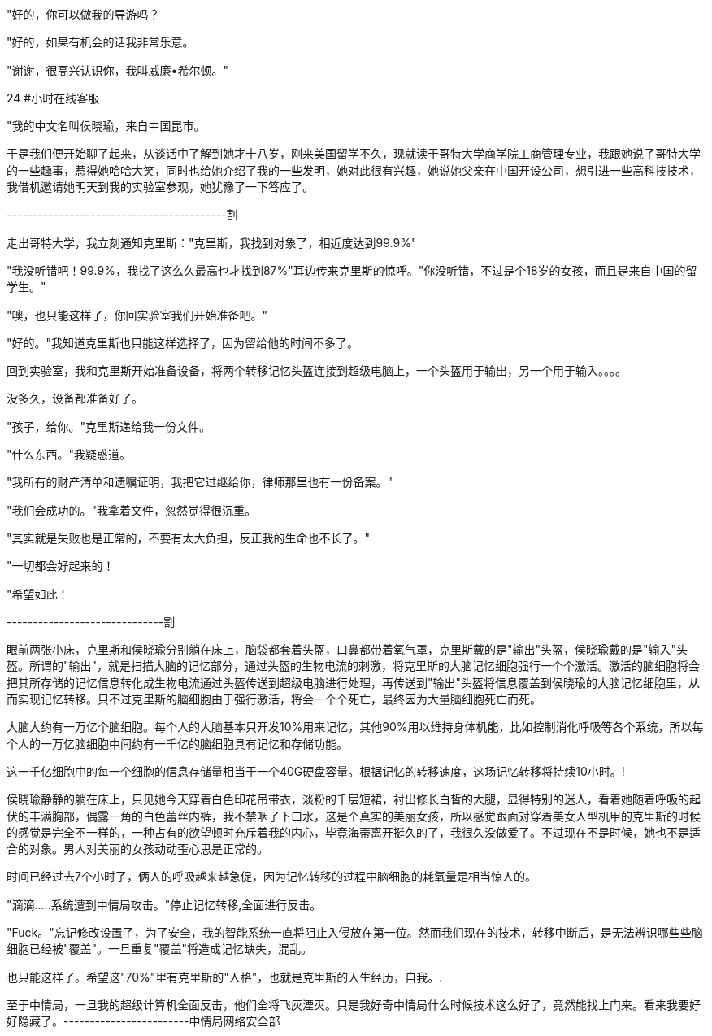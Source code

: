 "好的，你可以做我的导游吗？

"好的，如果有机会的话我非常乐意。

"谢谢，很高兴认识你，我叫威廉•希尔顿。"

 24 #小时在线客服

"我的中文名叫侯晓瑜，来自中国昆市。

于是我们便开始聊了起来，从谈话中了解到她才十八岁，刚来美国留学不久，现就读于哥特大学商学院工商管理专业，我跟她说了哥特大学的一些趣事，惹得她哈哈大笑，同时也给她介绍了我的一些发明，她对此很有兴趣，她说她父亲在中国开设公司，想引进一些高科技技术，我借机邀请她明天到我的实验室参观，她犹豫了一下答应了。

------------------------------------------割

走出哥特大学，我立刻通知克里斯："克里斯，我找到对象了，相近度达到99.9%"

"我没听错吧！99.9%，我找了这么久最高也才找到87%"耳边传来克里斯的惊呼。"你没听错，不过是个18岁的女孩，而且是来自中国的留学生。"

"噢，也只能这样了，你回实验室我们开始准备吧。"

"好的。"我知道克里斯也只能这样选择了，因为留给他的时间不多了。

回到实验室，我和克里斯开始准备设备，将两个转移记忆头盔连接到超级电脑上，一个头盔用于输出，另一个用于输入。。。。

没多久，设备都准备好了。

"孩子，给你。"克里斯递给我一份文件。

"什么东西。"我疑惑道。

"我所有的财产清单和遗嘱证明，我把它过继给你，律师那里也有一份备案。"

"我们会成功的。"我拿着文件，忽然觉得很沉重。

"其实就是失败也是正常的，不要有太大负担，反正我的生命也不长了。"

"一切都会好起来的！

"希望如此！

------------------------------割

眼前两张小床，克里斯和侯晓瑜分别躺在床上，脑袋都套着头盔，口鼻都带着氧气罩，克里斯戴的是"输出"头盔，侯晓瑜戴的是"输入"头盔。所谓的"输出"，就是扫描大脑的记忆部分，通过头盔的生物电流的刺激，将克里斯的大脑记忆细胞强行一个个激活。激活的脑细胞将会把其所存储的记忆信息转化成生物电流通过头盔传送到超级电脑进行处理，再传送到"输出"头盔将信息覆盖到侯晓瑜的大脑记忆细胞里，从而实现记忆转移。只不过克里斯的脑细胞由于强行激活，将会一个个死亡，最终因为大量脑细胞死亡而死。

大脑大约有一万亿个脑细胞。每个人的大脑基本只开发10%用来记忆，其他90%用以维持身体机能，比如控制消化呼吸等各个系统，所以每个人的一万亿脑细胞中间约有一千亿的脑细胞具有记忆和存储功能。

这一千亿细胞中的每一个细胞的信息存储量相当于一个40G硬盘容量。根据记忆的转移速度，这场记忆转移将持续10小时。!

侯晓瑜静静的躺在床上，只见她今天穿着白色印花吊带衣，淡粉的千层短裙，衬出修长白皙的大腿，显得特别的迷人，看着她随着呼吸的起伏的丰满胸部，偶露一角的白色蕾丝内裤，我不禁咽了下口水，这是个真实的美丽女孩，所以感觉跟面对穿着美女人型机甲的克里斯的时候的感觉是完全不一样的，一种占有的欲望顿时充斥着我的内心，毕竟海蒂离开挺久的了，我很久没做爱了。不过现在不是时候，她也不是适合的对象。男人对美丽的女孩动动歪心思是正常的。

时间已经过去7个小时了，俩人的呼吸越来越急促，因为记忆转移的过程中脑细胞的耗氧量是相当惊人的。

"滴滴.....系统遭到中情局攻击。"停止记忆转移,全面进行反击。

"Fuck。"忘记修改设置了，为了安全，我的智能系统一直将阻止入侵放在第一位。然而我们现在的技术，转移中断后，是无法辨识哪些些脑细胞已经被"覆盖"。一旦重复"覆盖"将造成记忆缺失，混乱。

也只能这样了。希望这"70%"里有克里斯的"人格"，也就是克里斯的人生经历，自我。.

至于中情局，一旦我的超级计算机全面反击，他们全将飞灰湮灭。只是我好奇中情局什么时候技术这么好了，竟然能找上门来。看来我要好好隐藏了。------------------------中情局网络安全部
